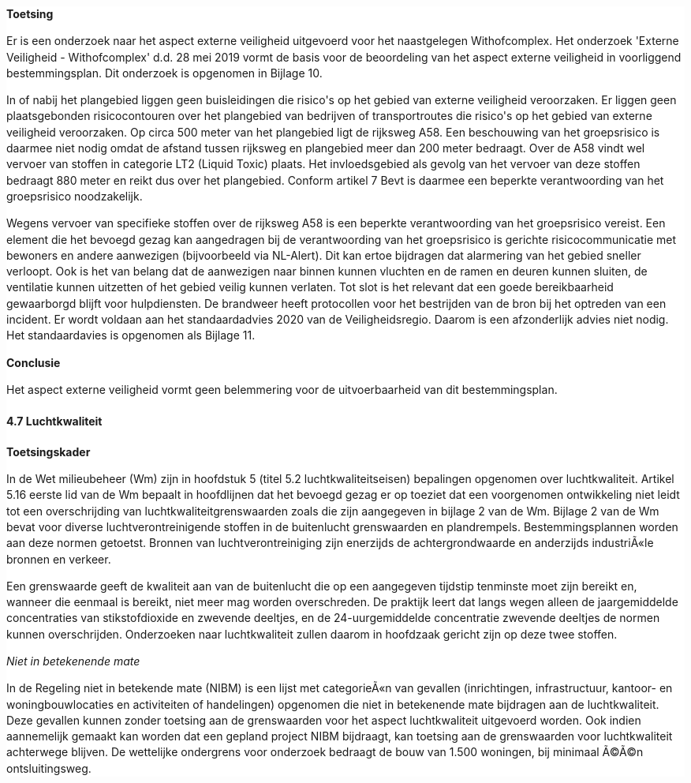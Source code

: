 **Toetsing**

Er is een onderzoek naar het aspect externe veiligheid uitgevoerd voor het naastgelegen Withofcomplex. Het onderzoek 'Externe Veiligheid \- Withofcomplex' d.d. 28 mei 2019 vormt de basis voor de beoordeling van het aspect externe veiligheid in voorliggend bestemmingsplan. Dit onderzoek is opgenomen in Bijlage 10.

In of nabij het plangebied liggen geen buisleidingen die risico's op het gebied van externe veiligheid veroorzaken. Er liggen geen plaatsgebonden risicocontouren over het plangebied van bedrijven of transportroutes die risico's op het gebied van externe veiligheid veroorzaken. Op circa 500 meter van het plangebied ligt de rijksweg A58\. Een beschouwing van het groepsrisico is daarmee niet nodig omdat de afstand tussen rijksweg en plangebied meer dan 200 meter bedraagt. Over de A58 vindt wel vervoer van stoffen in categorie LT2 (Liquid Toxic) plaats. Het invloedsgebied als gevolg van het vervoer van deze stoffen bedraagt 880 meter en reikt dus over het plangebied. Conform artikel 7 Bevt is daarmee een beperkte verantwoording van het groepsrisico noodzakelijk.

Wegens vervoer van specifieke stoffen over de rijksweg A58 is een beperkte verantwoording van het groepsrisico vereist. Een element die het bevoegd gezag kan aangedragen bij de verantwoording van het groepsrisico is gerichte risicocommunicatie met bewoners en andere aanwezigen (bijvoorbeeld via NL\-Alert). Dit kan ertoe bijdragen dat alarmering van het gebied sneller verloopt. Ook is het van belang dat de aanwezigen naar binnen kunnen vluchten en de ramen en deuren kunnen sluiten, de ventilatie kunnen uitzetten of het gebied veilig kunnen verlaten. Tot slot is het relevant dat een goede bereikbaarheid gewaarborgd blijft voor hulpdiensten. De brandweer heeft protocollen voor het bestrijden van de bron bij het optreden van een incident. Er wordt voldaan aan het standaardadvies 2020 van de Veiligheidsregio. Daarom is een afzonderlijk advies niet nodig. Het standaardavies is opgenomen als Bijlage 11.

**Conclusie**

Het aspect externe veiligheid vormt geen belemmering voor de uitvoerbaarheid van dit bestemmingsplan.

#### 4\.7 Luchtkwaliteit

**Toetsingskader**

In de Wet milieubeheer (Wm) zijn in hoofdstuk 5 (titel 5\.2 luchtkwaliteitseisen) bepalingen opgenomen over luchtkwaliteit. Artikel 5\.16 eerste lid van de Wm bepaalt in hoofdlijnen dat het bevoegd gezag er op toeziet dat een voorgenomen ontwikkeling niet leidt tot een overschrijding van luchtkwaliteitgrenswaarden zoals die zijn aangegeven in bijlage 2 van de Wm. Bijlage 2 van de Wm bevat voor diverse luchtverontreinigende stoffen in de buitenlucht grenswaarden en plandrempels. Bestemmingsplannen worden aan deze normen getoetst. Bronnen van luchtverontreiniging zijn enerzijds de achtergrondwaarde en anderzijds industriÃ«le bronnen en verkeer.

Een grenswaarde geeft de kwaliteit aan van de buitenlucht die op een aangegeven tijdstip tenminste moet zijn bereikt en, wanneer die eenmaal is bereikt, niet meer mag worden overschreden. De praktijk leert dat langs wegen alleen de jaargemiddelde concentraties van stikstofdioxide en zwevende deeltjes, en de 24\-uurgemiddelde concentratie zwevende deeltjes de normen kunnen overschrijden. Onderzoeken naar luchtkwaliteit zullen daarom in hoofdzaak gericht zijn op deze twee stoffen.

*Niet in betekenende mate*

In de Regeling niet in betekende mate (NIBM) is een lijst met categorieÃ«n van gevallen (inrichtingen, infrastructuur, kantoor\- en woningbouwlocaties en activiteiten of handelingen) opgenomen die niet in betekenende mate bijdragen aan de luchtkwaliteit. Deze gevallen kunnen zonder toetsing aan de grenswaarden voor het aspect luchtkwaliteit uitgevoerd worden. Ook indien aannemelijk gemaakt kan worden dat een gepland project NIBM bijdraagt, kan toetsing aan de grenswaarden voor luchtkwaliteit achterwege blijven. De wettelijke ondergrens voor onderzoek bedraagt de bouw van 1\.500 woningen, bij minimaal Ã©Ã©n ontsluitingsweg.
